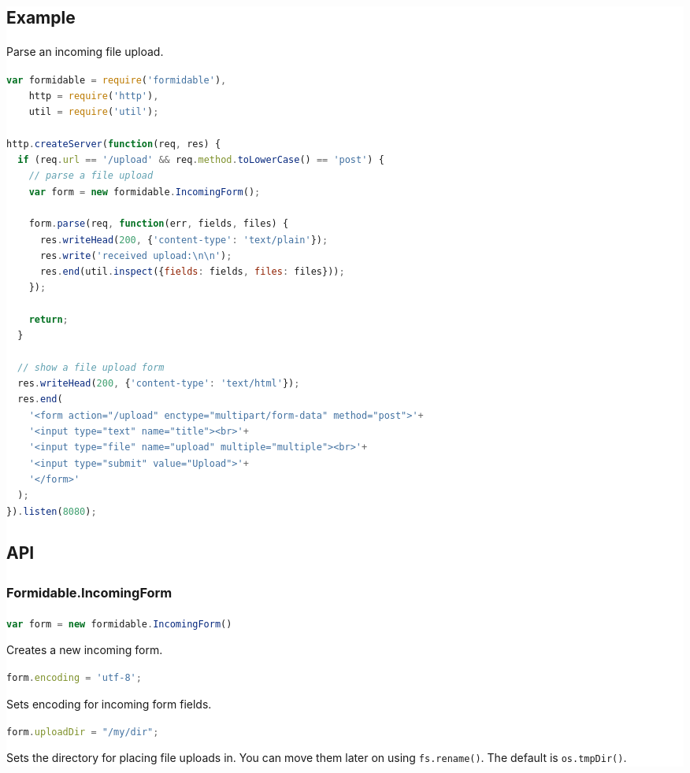 ## Example

Parse an incoming file upload.
```javascript
var formidable = require('formidable'),
    http = require('http'),
    util = require('util');

http.createServer(function(req, res) {
  if (req.url == '/upload' && req.method.toLowerCase() == 'post') {
    // parse a file upload
    var form = new formidable.IncomingForm();

    form.parse(req, function(err, fields, files) {
      res.writeHead(200, {'content-type': 'text/plain'});
      res.write('received upload:\n\n');
      res.end(util.inspect({fields: fields, files: files}));
    });

    return;
  }

  // show a file upload form
  res.writeHead(200, {'content-type': 'text/html'});
  res.end(
    '<form action="/upload" enctype="multipart/form-data" method="post">'+
    '<input type="text" name="title"><br>'+
    '<input type="file" name="upload" multiple="multiple"><br>'+
    '<input type="submit" value="Upload">'+
    '</form>'
  );
}).listen(8080);
```
## API

### Formidable.IncomingForm
```javascript
var form = new formidable.IncomingForm()
```
Creates a new incoming form.

```javascript
form.encoding = 'utf-8';
```
Sets encoding for incoming form fields.

```javascript
form.uploadDir = "/my/dir";
```
Sets the directory for placing file uploads in. You can move them later on using
`fs.rename()`. The default is `os.tmpDir()`.
